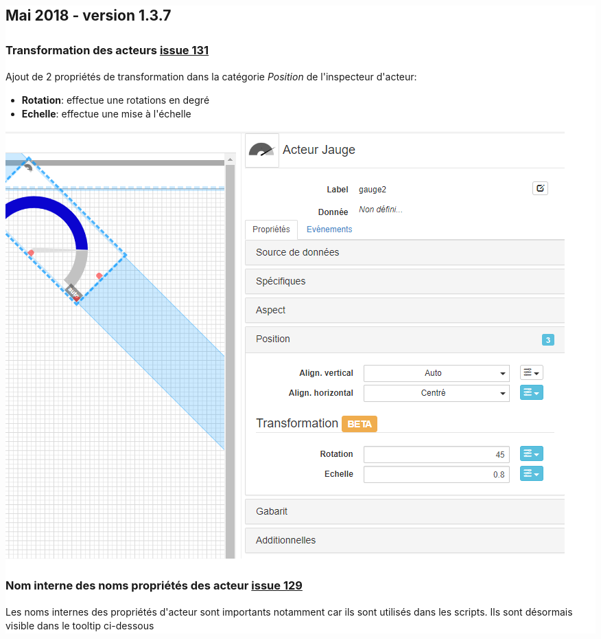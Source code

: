 
## Mai 2018 - version **1.3.7**

### Transformation des acteurs [issue 131](https://github.com/witsa/synapps/issues/131)

Ajout de 2 propriétés de transformation dans la catégorie _Position_ de l'inspecteur d'acteur:

* **Rotation**: effectue une rotations en degré
* **Echelle**: effectue une mise à l'échelle

![Favicons](changelog/1.3.7/transform.png)

### Nom interne des noms propriétés des acteur [issue 129](https://github.com/witsa/synapps/issues/129)

Les noms internes des propriétés d'acteur sont importants notamment car ils sont utilisés dans les scripts. Ils sont désormais visible dans le tooltip ci-dessous
